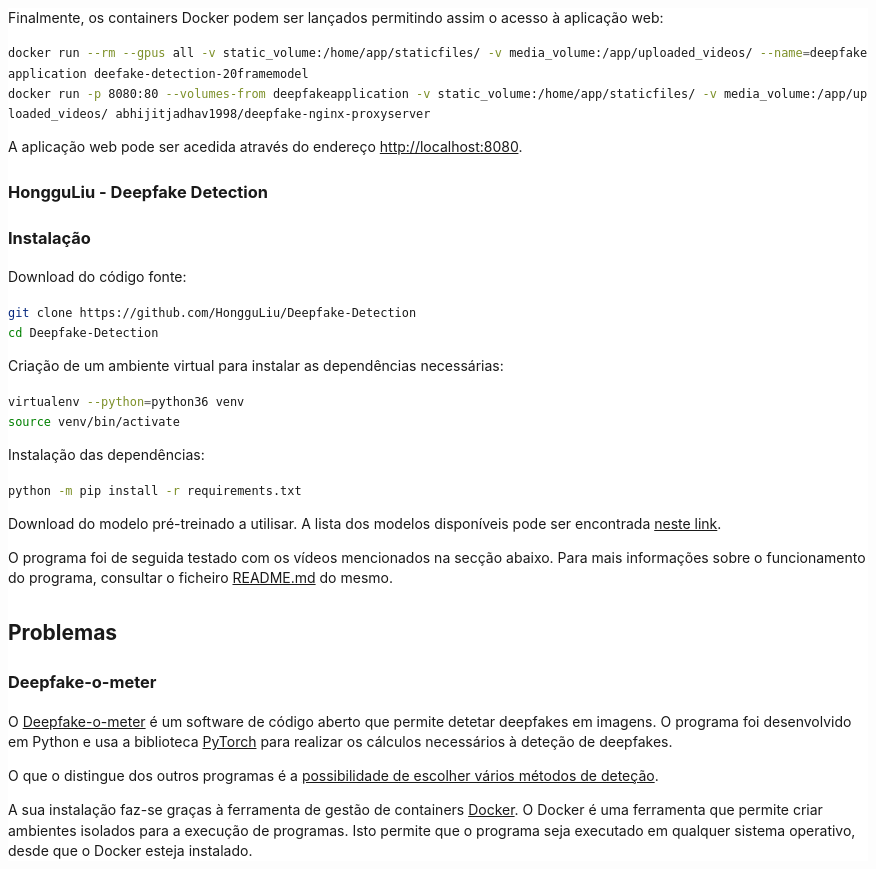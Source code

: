 Finalmente, os containers Docker podem ser lançados permitindo assim o acesso à aplicação web:

```sh
docker run --rm --gpus all -v static_volume:/home/app/staticfiles/ -v media_volume:/app/uploaded_videos/ --name=deepfakeapplication deefake-detection-20framemodel
docker run -p 8080:80 --volumes-from deepfakeapplication -v static_volume:/home/app/staticfiles/ -v media_volume:/app/uploaded_videos/ abhijitjadhav1998/deepfake-nginx-proxyserver
```

A aplicação web pode ser acedida através do endereço [http://localhost:8080](http://localhost:8080).

### HongguLiu - Deepfake Detection

### Instalação

Download do código fonte:

```sh
git clone https://github.com/HongguLiu/Deepfake-Detection
cd Deepfake-Detection
```

Criação de um ambiente virtual para instalar as dependências necessárias:

```sh
virtualenv --python=python36 venv
source venv/bin/activate
```

Instalação das dependências:

```sh
python -m pip install -r requirements.txt
```

Download do modelo pré-treinado a utilisar. A lista dos modelos disponíveis pode ser encontrada [neste link](https://drive.google.com/drive/folders/1GNtk3hLq6sUGZCGx8fFttvyNYH8nrQS8).

O programa foi de seguida testado com os vídeos mencionados na secção abaixo. Para mais informações sobre o funcionamento do programa, consultar o ficheiro [README.md](https://github.com/HongguLiu/Deepfake-Detection/blob/master/README.md) do mesmo.

## Problemas

### Deepfake-o-meter

O [Deepfake-o-meter](https://github.com/yuezunli/deepfake-o-meter) é um software de código aberto que permite detetar deepfakes em imagens. O programa foi desenvolvido em Python e usa a biblioteca [PyTorch](https://pytorch.org/) para realizar os cálculos necessários à deteção de deepfakes.

O que o distingue dos outros programas é a [possibilidade de escolher vários métodos de deteção](https://github.com/yuezunli/deepfake-o-meter?tab=readme-ov-file#introduction).

A sua instalação faz-se graças à ferramenta de gestão de containers [Docker](https://www.docker.com/). O Docker é uma ferramenta que permite criar ambientes isolados para a execução de programas. Isto permite que o programa seja executado em qualquer sistema operativo, desde que o Docker esteja instalado.
